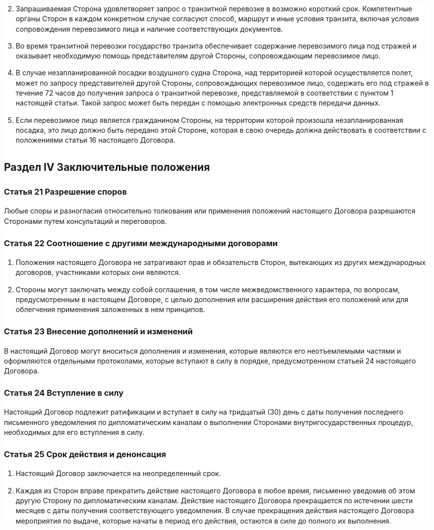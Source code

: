 2. Запрашиваемая Сторона удовлетворяет запрос о транзитной перевозке в возможно короткий срок. Компетентные органы Сторон в каждом конкретном случае согласуют способ, маршрут и иные условия транзита, включая условия сопровождения перевозимого лица и наличие соответствующих документов.

3. Во время транзитной перевозки государство транзита обеспечивает содержание перевозимого лица под стражей и оказывает необходимую помощь представителям другой Стороны, сопровождающим перевозимое лицо.

4. В случае незапланированной посадки воздушного судна Сторона, над территорией которой осуществляется полет, может по запросу представителей другой Стороны, сопровождающих перевозимое лицо, содержать его под стражей в течение 72 часов до получения запроса о транзитной перевозке, представляемой в соответствии с пунктом 1 настоящей статьи. Такой запрос может быть передан с помощью электронных средств передачи данных.

5. Если перевозимое лицо является гражданином Стороны, на территории которой произошла незапланированная посадка, это лицо должно быть передано этой Стороне, которая в свою очередь должна действовать в соответствии с положениями статьи 16 настоящего Договора.

## Раздел IV Заключительные положения

### Статья 21 Разрешение споров

Любые споры и разногласия относительно толкования или применения положений настоящего Договора разрешаются Сторонами путем консультаций и переговоров.

### Статья 22 Соотношение с другими международными договорами

1. Положения настоящего Договора не затрагивают прав и обязательств Сторон, вытекающих из других международных договоров, участниками которых они являются.

2. Стороны могут заключать между собой соглашения, в том числе межведомственного характера, по вопросам, предусмотренным в настоящем Договоре, с целью дополнения или расширения действия его положений или для облегчения применения заложенных в нем принципов.

### Статья 23 Внесение дополнений и изменений

В настоящий Договор могут вноситься дополнения и изменения, которые являются его неотъемлемыми частями и оформляются отдельными протоколами, которые вступают в силу в порядке, предусмотренном статьей 24 настоящего Договора.

### Статья 24 Вступление в силу

Настоящий Договор подлежит ратификации и вступает в силу на тридцатый (30) день с даты получения последнего письменного уведомления по дипломатическим каналам о выполнении Сторонами внутригосударственных процедур, необходимых для его вступления в силу.

### Статья 25 Срок действия и денонсация

1. Настоящий Договор заключается на неопределенный срок.

2. Каждая из Сторон вправе прекратить действие настоящего Договора в любое время, письменно уведомив об этом другую Сторону по дипломатическим каналам. Действие настоящего Договора прекращается по истечении шести месяцев с даты получения соответствующего уведомления. В случае прекращения действия настоящего Договора мероприятия по выдаче, которые начаты в период его действия, остаются в силе до полного их выполнения.
